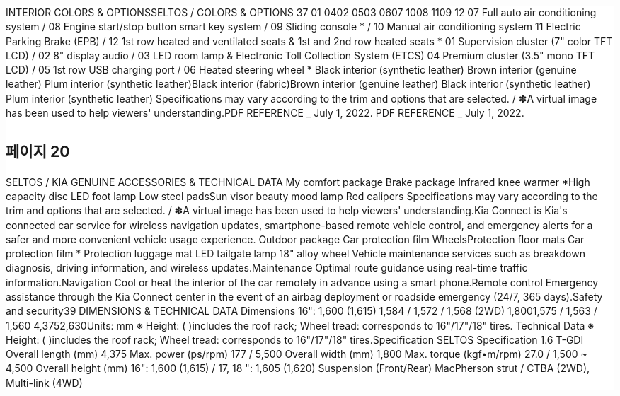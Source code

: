 INTERIOR COLORS & OPTIONSSELTOS / COLORS & OPTIONS 37
01
0402
0503
0607
1008
1109
12
07 Full auto air conditioning system / 08 Engine start/stop button smart key system / 09 Sliding console * / 10 Manual air conditioning system
11 Electric Parking Brake (EPB) / 12 1st row heated and ventilated seats & 1st and 2nd row heated seats * 01 Supervision cluster (7" color TFT LCD) / 02 8" display audio / 03 LED room lamp & Electronic Toll Collection System (ETCS)
04 Premium cluster (3.5" mono TFT LCD) / 05 1st row USB charging port / 06 Heated steering wheel * 
Black interior (synthetic leather) Brown interior (genuine leather) Plum interior (synthetic leather)Black interior (fabric)Brown interior (genuine leather)
Black interior (synthetic leather)
Plum interior (synthetic leather)
Specifications may vary according to the trim and options that are selected. / ✽A virtual image has been used to help viewers' understanding.PDF  REFERENCE _ July 1, 2022. PDF  REFERENCE _ July 1, 2022.

## 페이지 20

SELTOS / KIA GENUINE ACCESSORIES & TECHNICAL DATA
My comfort package Brake package
Infrared knee warmer *High capacity disc
LED foot lamp
Low steel padsSun visor beauty mood lamp
Red calipers
Specifications may vary according to the trim and options that are selected. / ✽A virtual image has been used to help viewers' understanding.Kia Connect is Kia's connected car service for wireless navigation updates, smartphone-based remote 
vehicle control, and emergency alerts for a safer and more convenient vehicle usage experience.
Outdoor package Car protection film
WheelsProtection floor mats
 Car protection film *
Protection luggage mat
LED tailgate lamp 18" alloy wheel
Vehicle maintenance services such as 
breakdown diagnosis, driving information, and 
wireless updates.Maintenance
Optimal route guidance using real-time 
traffic information.Navigation
Cool or heat the interior of the car 
remotely in advance using a smart phone.Remote control
Emergency assistance through the Kia Connect 
center in the event of an airbag deployment or roadside emergency (24/7, 365 days).Safety and security39
DIMENSIONS & TECHNICAL DATA
Dimensions
16": 1,600 (1,615)
1,584 / 1,572 / 1,568 (2WD)
 1,8001,575 / 1,563 / 1,560
4,3752,630Units: mm ※ Height: ( )includes the roof rack; Wheel tread: corresponds to 16"/17"/18" tires.
Technical Data
※ Height: ( )includes the roof rack; Wheel tread: corresponds to 16"/17"/18" tires.Specification SELTOS Specification 1.6 T-GDI
Overall length (mm) 4,375 Max. power (ps/rpm) 177 / 5,500
Overall width (mm) 1,800 Max. torque (kgf•m/rpm) 27.0 / 1,500 ~ 4,500
Overall height (mm) 16": 1,600 (1,615) / 17, 18 ": 1,605 (1,620) Suspension (Front/Rear) MacPherson strut / CTBA (2WD), Multi-link (4WD)